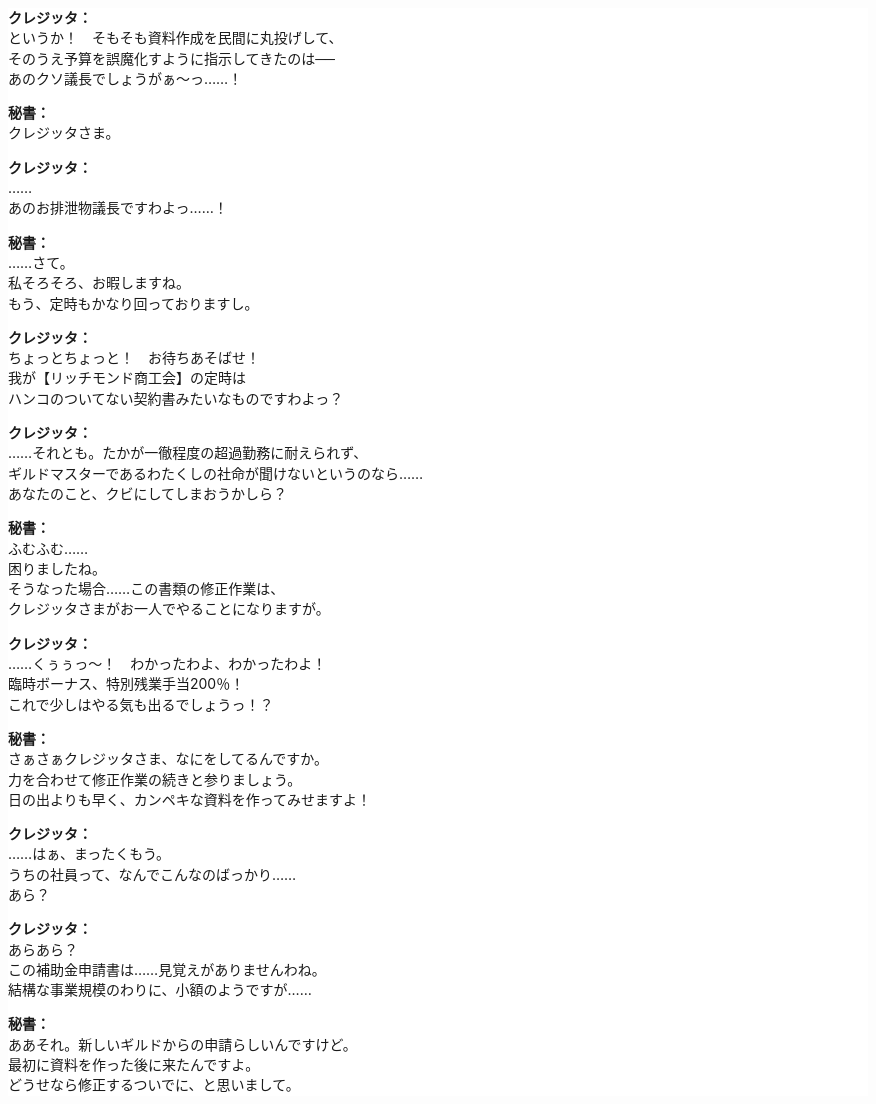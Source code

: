 **クレジッタ：**  
というか！　そもそも資料作成を民間に丸投げして、  
そのうえ予算を誤魔化すように指示してきたのは──  
あのクソ議長でしょうがぁ～っ……！  
  
**秘書：**  
クレジッタさま。  
  
**クレジッタ：**  
……  
あのお排泄物議長ですわよっ……！  
  
**秘書：**  
……さて。  
私そろそろ、お暇しますね。  
もう、定時もかなり回っておりますし。  
  
**クレジッタ：**  
ちょっとちょっと！　お待ちあそばせ！  
我が【リッチモンド商工会】の定時は  
ハンコのついてない契約書みたいなものですわよっ？  
  
**クレジッタ：**  
……それとも。たかが一徹程度の超過勤務に耐えられず、  
ギルドマスターであるわたくしの社命が聞けないというのなら……  
あなたのこと、クビにしてしまおうかしら？  
  
**秘書：**  
ふむふむ……  
困りましたね。  
そうなった場合……この書類の修正作業は、  
クレジッタさまがお一人でやることになりますが。  
  
**クレジッタ：**  
……くぅぅっ～！　わかったわよ、わかったわよ！  
臨時ボーナス、特別残業手当200％！  
これで少しはやる気も出るでしょうっ！？  
  
**秘書：**  
さぁさぁクレジッタさま、なにをしてるんですか。  
力を合わせて修正作業の続きと参りましょう。  
日の出よりも早く、カンペキな資料を作ってみせますよ！  
  
**クレジッタ：**  
……はぁ、まったくもう。  
うちの社員って、なんでこんなのばっかり……  
あら？  
  
**クレジッタ：**  
あらあら？  
この補助金申請書は……見覚えがありませんわね。  
結構な事業規模のわりに、小額のようですが……  
  
**秘書：**  
ああそれ。新しいギルドからの申請らしいんですけど。  
最初に資料を作った後に来たんですよ。  
どうせなら修正するついでに、と思いまして。  
  